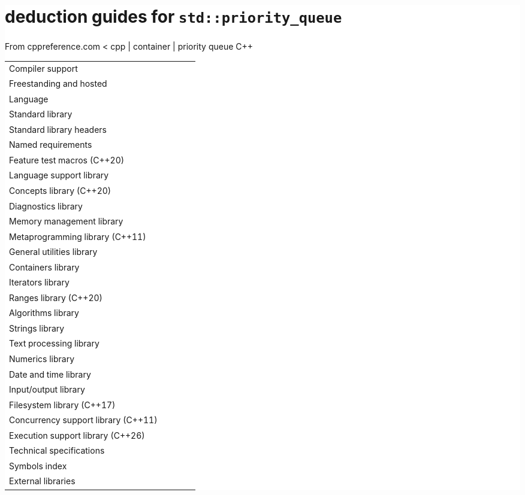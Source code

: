 # deduction guides for `std::priority_queue`

From cppreference.com
< cpp‎ | container‎ | priority queue
C++

|  |  |  |  |  |
| --- | --- | --- | --- | --- |
| Compiler support | | | | |
| Freestanding and hosted | | | | |
| Language | | | | |
| Standard library | | | | |
| Standard library headers | | | | |
| Named requirements | | | | |
| Feature test macros (C++20) | | | | |
| Language support library | | | | |
| Concepts library (C++20) | | | | |
| Diagnostics library | | | | |
| Memory management library | | | | |
| Metaprogramming library (C++11) | | | | |
| General utilities library | | | | |
| Containers library | | | | |
| Iterators library | | | | |
| Ranges library (C++20) | | | | |
| Algorithms library | | | | |
| Strings library | | | | |
| Text processing library | | | | |
| Numerics library | | | | |
| Date and time library | | | | |
| Input/output library | | | | |
| Filesystem library (C++17) | | | | |
| Concurrency support library (C++11) | | | | |
| Execution support library (C++26) | | | | |
| Technical specifications | | | | |
| Symbols index | | | | |
| External libraries | | | | |
